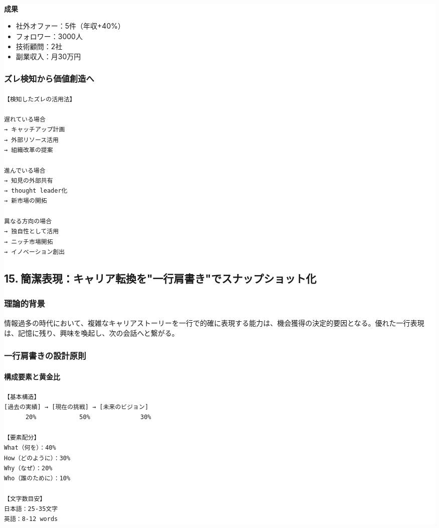 **成果**
- 社外オファー：5件（年収+40%）
- フォロワー：3000人
- 技術顧問：2社
- 副業収入：月30万円

### ズレ検知から価値創造へ

```
【検知したズレの活用法】

遅れている場合
→ キャッチアップ計画
→ 外部リソース活用
→ 組織改革の提案

進んでいる場合
→ 知見の外部共有
→ thought leader化
→ 新市場の開拓

異なる方向の場合
→ 独自性として活用
→ ニッチ市場開拓
→ イノベーション創出
```

## 15. 簡潔表現：キャリア転換を"一行肩書き"でスナップショット化

### 理論的背景

情報過多の時代において、複雑なキャリアストーリーを一行で的確に表現する能力は、機会獲得の決定的要因となる。優れた一行表現は、記憶に残り、興味を喚起し、次の会話へと繋がる。

### 一行肩書きの設計原則

#### 構成要素と黄金比

```
【基本構造】
[過去の実績] → [現在の挑戦] → [未来のビジョン]
      20%            50%              30%

【要素配分】
What（何を）：40%
How（どのように）：30%  
Why（なぜ）：20%
Who（誰のために）：10%

【文字数目安】
日本語：25-35文字
英語：8-12 words
```
